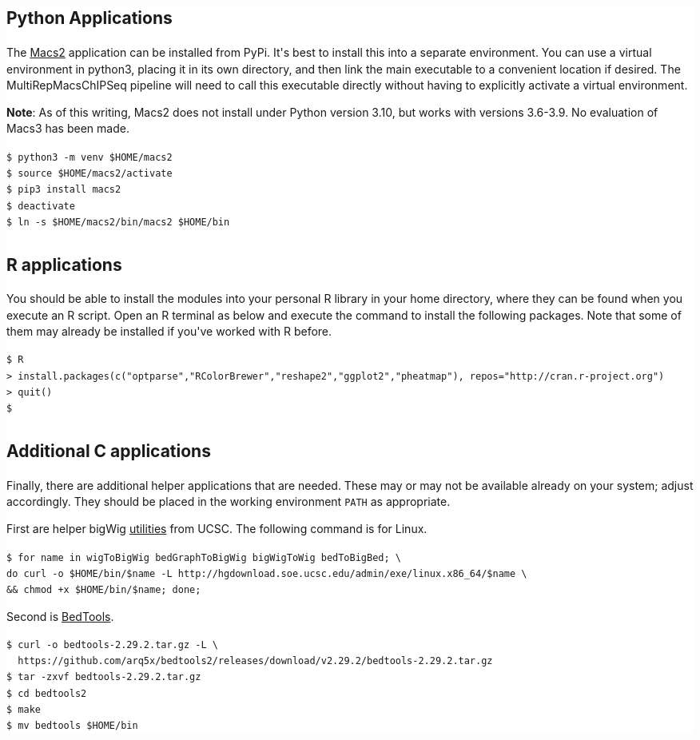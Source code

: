 
## Python Applications

The [Macs2](https://pypi.org/project/MACS2/) application can be installed from PyPi. It's 
best to install this into a separate environment. You can use a virtual environment in 
python3, placing it in its own directory, and then link the main executable to a 
convenient location if desired. The MultiRepMacsChIPSeq pipeline will need to call this 
executable directly without having to explicitly activate a virtual environment.

**Note**: As of this writing, Macs2 does not install under Python version 3.10, but 
works with versions 3.6-3.9. No evaluation of Macs3 has been made.

	$ python3 -m venv $HOME/macs2
	$ source $HOME/macs2/activate
	$ pip3 install macs2
	$ deactivate
	$ ln -s $HOME/macs2/bin/macs2 $HOME/bin


## R applications

You should be able to install the modules into your personal R library in your home 
directory, where they can be found when you execute an R script. Open an R terminal 
as below and execute the command to install the following packages. Note that some of 
them may already be installed if you've worked with R before.

	$ R
	> install.packages(c("optparse","RColorBrewer","reshape2","ggplot2","pheatmap"), repos="http://cran.r-project.org")
	> quit()
	$


## Additional C applications

Finally, there are additional helper applications that are needed. These may or may not 
be available already on your system; adjust accordingly. They should be placed in the
working environment `PATH` as appropriate.

First are helper bigWig [utilities](http://hgdownload.soe.ucsc.edu/downloads.html#utilities_downloads) 
from UCSC. The following command is for Linux.

    $ for name in wigToBigWig bedGraphToBigWig bigWigToWig bedToBigBed; \
    do curl -o $HOME/bin/$name -L http://hgdownload.soe.ucsc.edu/admin/exe/linux.x86_64/$name \
    && chmod +x $HOME/bin/$name; done;

Second is [BedTools](https://github.com/arq5x/bedtools2). 

	$ curl -o bedtools-2.29.2.tar.gz -L \
	  https://github.com/arq5x/bedtools2/releases/download/v2.29.2/bedtools-2.29.2.tar.gz
	$ tar -zxvf bedtools-2.29.2.tar.gz
	$ cd bedtools2
	$ make
	$ mv bedtools $HOME/bin

